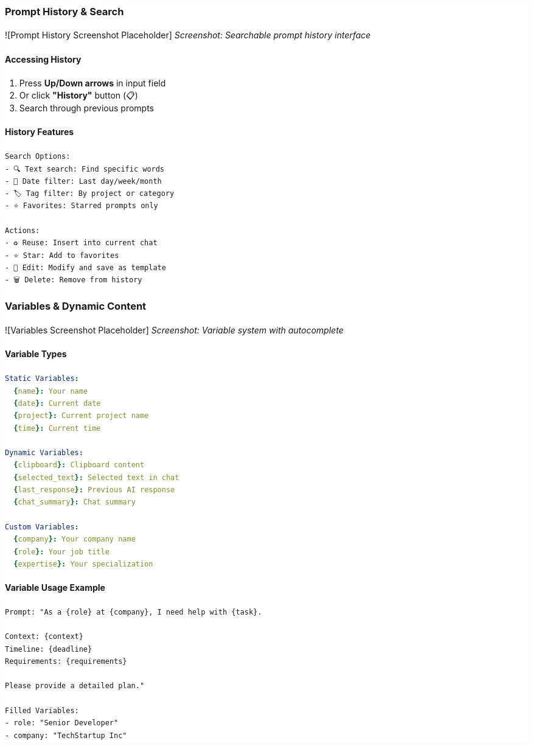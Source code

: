 ### Prompt History & Search

![Prompt History Screenshot Placeholder]
*Screenshot: Searchable prompt history interface*

#### Accessing History
1. Press **Up/Down arrows** in input field
2. Or click **"History"** button (📋)
3. Search through previous prompts

#### History Features
```
Search Options:
- 🔍 Text search: Find specific words
- 📅 Date filter: Last day/week/month
- 🏷️ Tag filter: By project or category
- ⭐ Favorites: Starred prompts only

Actions:
- ♻️ Reuse: Insert into current chat
- ⭐ Star: Add to favorites
- 📝 Edit: Modify and save as template
- 🗑️ Delete: Remove from history
```

### Variables & Dynamic Content

![Variables Screenshot Placeholder]
*Screenshot: Variable system with autocomplete*

#### Variable Types
```yaml
Static Variables:
  {name}: Your name
  {date}: Current date
  {project}: Current project name
  {time}: Current time

Dynamic Variables:
  {clipboard}: Clipboard content
  {selected_text}: Selected text in chat
  {last_response}: Previous AI response
  {chat_summary}: Chat summary

Custom Variables:
  {company}: Your company name
  {role}: Your job title
  {expertise}: Your specialization
```

#### Variable Usage Example
```
Prompt: "As a {role} at {company}, I need help with {task}.

Context: {context}
Timeline: {deadline}
Requirements: {requirements}

Please provide a detailed plan."

Filled Variables:
- role: "Senior Developer"
- company: "TechStartup Inc"
```